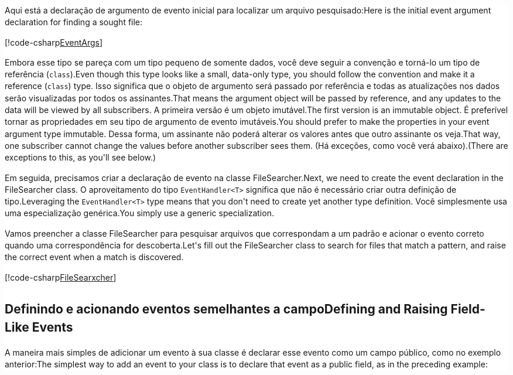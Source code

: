 <span data-ttu-id="6df10-127">Aqui está a declaração de argumento de evento inicial para localizar um arquivo pesquisado:</span><span class="sxs-lookup"><span data-stu-id="6df10-127">Here is the initial event argument declaration for finding a sought file:</span></span> 

[!code-csharp[EventArgs](../../samples/csharp/events/Program.cs#EventArgsV1 "Define event arguments")]

<span data-ttu-id="6df10-128">Embora esse tipo se pareça com um tipo pequeno de somente dados, você deve seguir a convenção e torná-lo um tipo de referência (`class`).</span><span class="sxs-lookup"><span data-stu-id="6df10-128">Even though this type looks like a small, data-only type, you should follow the convention and make it a reference (`class`) type.</span></span> <span data-ttu-id="6df10-129">Isso significa que o objeto de argumento será passado por referência e todas as atualizações nos dados serão visualizadas por todos os assinantes.</span><span class="sxs-lookup"><span data-stu-id="6df10-129">That means the argument object will be passed by reference, and any updates to the data will be viewed by all subscribers.</span></span> <span data-ttu-id="6df10-130">A primeira versão é um objeto imutável.</span><span class="sxs-lookup"><span data-stu-id="6df10-130">The first version is an immutable object.</span></span> <span data-ttu-id="6df10-131">É preferível tornar as propriedades em seu tipo de argumento de evento imutáveis.</span><span class="sxs-lookup"><span data-stu-id="6df10-131">You should prefer to make the properties in your event argument type immutable.</span></span> <span data-ttu-id="6df10-132">Dessa forma, um assinante não poderá alterar os valores antes que outro assinante os veja.</span><span class="sxs-lookup"><span data-stu-id="6df10-132">That way, one subscriber cannot change the values before another subscriber sees them.</span></span> <span data-ttu-id="6df10-133">(Há exceções, como você verá abaixo).</span><span class="sxs-lookup"><span data-stu-id="6df10-133">(There are exceptions to this, as you'll see below.)</span></span>  

<span data-ttu-id="6df10-134">Em seguida, precisamos criar a declaração de evento na classe FileSearcher.</span><span class="sxs-lookup"><span data-stu-id="6df10-134">Next, we need to create the event declaration in the FileSearcher class.</span></span> <span data-ttu-id="6df10-135">O aproveitamento do tipo `EventHandler<T>` significa que não é necessário criar outra definição de tipo.</span><span class="sxs-lookup"><span data-stu-id="6df10-135">Leveraging the `EventHandler<T>` type means that you don't need to create yet another type definition.</span></span> <span data-ttu-id="6df10-136">Você simplesmente usa uma especialização genérica.</span><span class="sxs-lookup"><span data-stu-id="6df10-136">You simply use a generic specialization.</span></span>

<span data-ttu-id="6df10-137">Vamos preencher a classe FileSearcher para pesquisar arquivos que correspondam a um padrão e acionar o evento correto quando uma correspondência for descoberta.</span><span class="sxs-lookup"><span data-stu-id="6df10-137">Let's fill out the FileSearcher class to search for files that match a pattern, and raise the correct event when a match is discovered.</span></span>

[!code-csharp[FileSearxcher](../../samples/csharp/events/Program.cs#FileSearcherV1 "Create the initial file searcher")]

## <a name="defining-and-raising-field-like-events"></a><span data-ttu-id="6df10-138">Definindo e acionando eventos semelhantes a campo</span><span class="sxs-lookup"><span data-stu-id="6df10-138">Defining and Raising Field-Like Events</span></span>

<span data-ttu-id="6df10-139">A maneira mais simples de adicionar um evento à sua classe é declarar esse evento como um campo público, como no exemplo anterior:</span><span class="sxs-lookup"><span data-stu-id="6df10-139">The simplest way to add an event to your class is to declare that event as a public field, as in the preceding example:</span></span>
